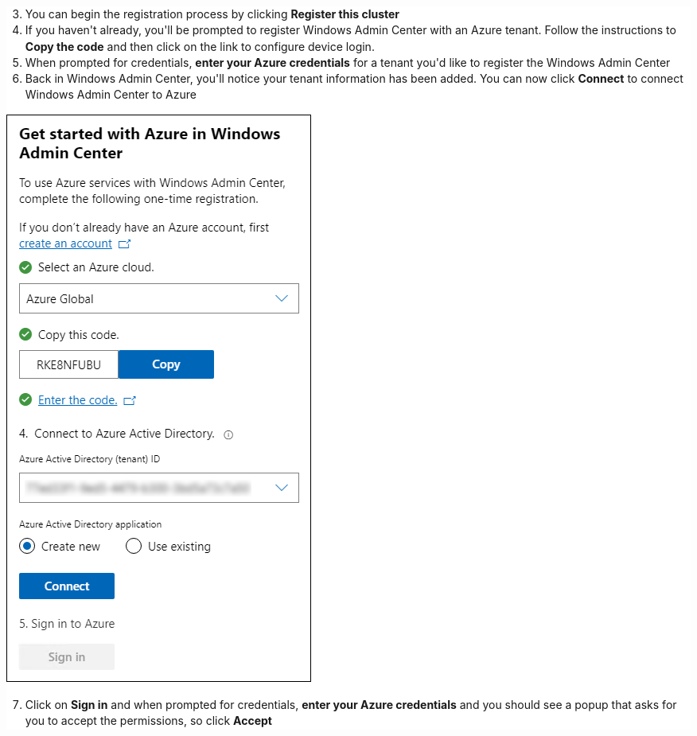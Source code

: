 3. You can begin the registration process by clicking **Register this cluster**
4. If you haven't already, you'll be prompted to register Windows Admin Center with an Azure tenant. Follow the instructions to **Copy the code** and then click on the link to configure device login.
5. When prompted for credentials, **enter your Azure credentials** for a tenant you'd like to register the Windows Admin Center
6. Back in Windows Admin Center, you'll notice your tenant information has been added. You can now click **Connect** to connect Windows Admin Center to Azure

![Connecting Windows Admin Center to Azure](/deployment/media/wac_azure_connect.png "Connecting Windows Admin Center to Azure")

7. Click on **Sign in** and when prompted for credentials, **enter your Azure credentials** and you should see a popup that asks for you to accept the permissions, so click **Accept**
